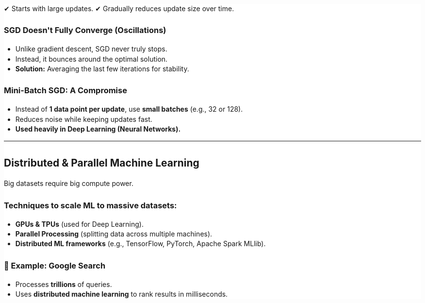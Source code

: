 ✔ Starts with large updates.
✔ Gradually reduces update size over time.

### SGD Doesn't Fully Converge (Oscillations)

- Unlike gradient descent, SGD never truly stops.
- Instead, it bounces around the optimal solution.
- **Solution:** Averaging the last few iterations for stability.

### Mini-Batch SGD: A Compromise

- Instead of **1 data point per update**, use **small batches** (e.g., 32 or 128).
- Reduces noise while keeping updates fast.
- **Used heavily in Deep Learning (Neural Networks).**

---

## Distributed & Parallel Machine Learning

Big datasets require big compute power.

### Techniques to scale ML to massive datasets:

- **GPUs & TPUs** (used for Deep Learning).
- **Parallel Processing** (splitting data across multiple machines).
- **Distributed ML frameworks** (e.g., TensorFlow, PyTorch, Apache Spark MLlib).

### 📌 Example: Google Search

- Processes **trillions** of queries.
- Uses **distributed machine learning** to rank results in milliseconds.

